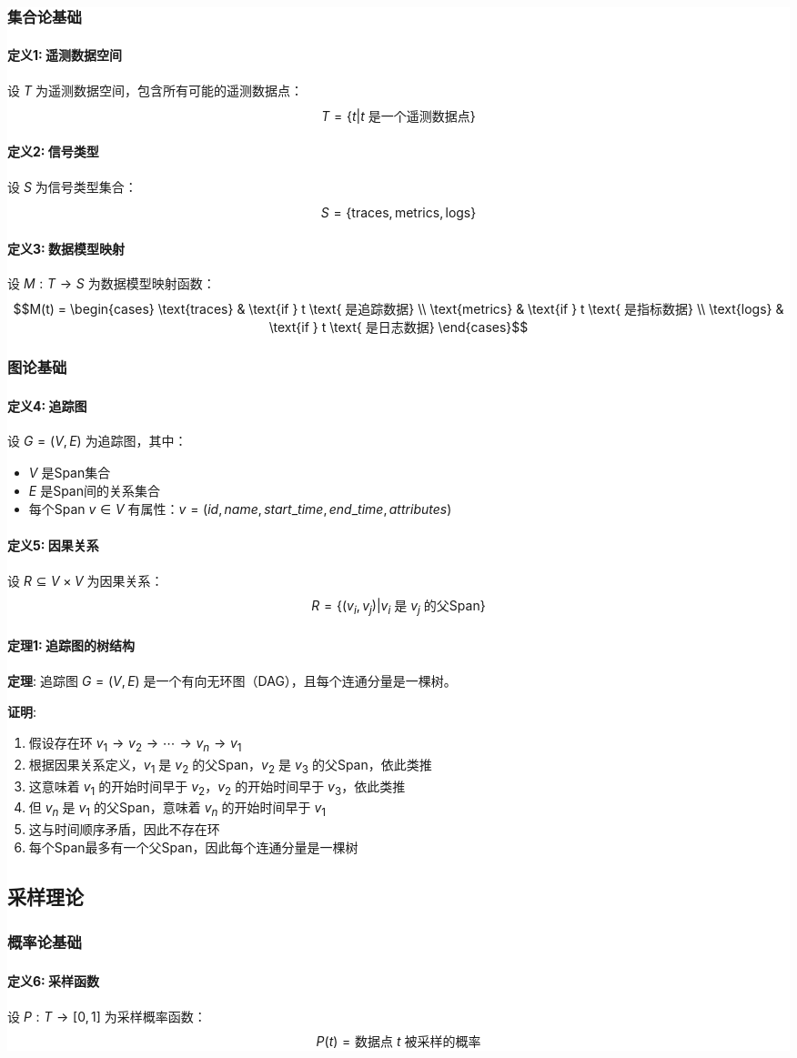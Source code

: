 ### 集合论基础

#### 定义1: 遥测数据空间

设 $T$ 为遥测数据空间，包含所有可能的遥测数据点：
$$T = \{t | t \text{ 是一个遥测数据点}\}$$

#### 定义2: 信号类型

设 $S$ 为信号类型集合：
$$S = \{\text{traces}, \text{metrics}, \text{logs}\}$$

#### 定义3: 数据模型映射

设 $M: T \rightarrow S$ 为数据模型映射函数：
$$M(t) = \begin{cases}
\text{traces} & \text{if } t \text{ 是追踪数据} \\
\text{metrics} & \text{if } t \text{ 是指标数据} \\
\text{logs} & \text{if } t \text{ 是日志数据}
\end{cases}$$

### 图论基础

#### 定义4: 追踪图
设 $G = (V, E)$ 为追踪图，其中：
- $V$ 是Span集合
- $E$ 是Span间的关系集合
- 每个Span $v \in V$ 有属性：$v = (id, name, start\_time, end\_time, attributes)$

#### 定义5: 因果关系
设 $R \subseteq V \times V$ 为因果关系：
$$R = \{(v_i, v_j) | v_i \text{ 是 } v_j \text{ 的父Span}\}$$

#### 定理1: 追踪图的树结构
**定理**: 追踪图 $G = (V, E)$ 是一个有向无环图（DAG），且每个连通分量是一棵树。

**证明**:
1. 假设存在环 $v_1 \rightarrow v_2 \rightarrow \cdots \rightarrow v_n \rightarrow v_1$
2. 根据因果关系定义，$v_1$ 是 $v_2$ 的父Span，$v_2$ 是 $v_3$ 的父Span，依此类推
3. 这意味着 $v_1$ 的开始时间早于 $v_2$，$v_2$ 的开始时间早于 $v_3$，依此类推
4. 但 $v_n$ 是 $v_1$ 的父Span，意味着 $v_n$ 的开始时间早于 $v_1$
5. 这与时间顺序矛盾，因此不存在环
6. 每个Span最多有一个父Span，因此每个连通分量是一棵树

## 采样理论

### 概率论基础

#### 定义6: 采样函数
设 $P: T \rightarrow [0, 1]$ 为采样概率函数：
$$P(t) = \text{数据点 } t \text{ 被采样的概率}$$
